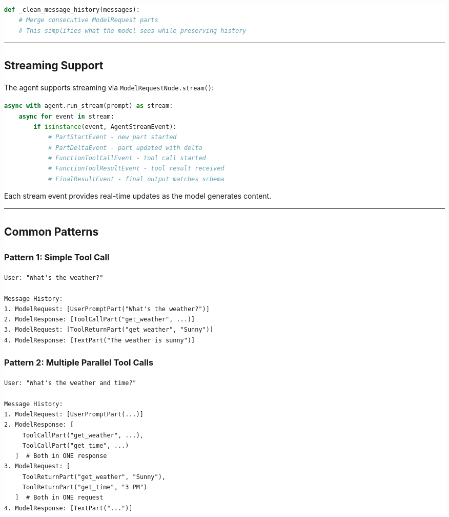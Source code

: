 ```python
def _clean_message_history(messages):
    # Merge consecutive ModelRequest parts
    # This simplifies what the model sees while preserving history
```

---

## Streaming Support

The agent supports streaming via `ModelRequestNode.stream()`:

```python
async with agent.run_stream(prompt) as stream:
    async for event in stream:
        if isinstance(event, AgentStreamEvent):
            # PartStartEvent - new part started
            # PartDeltaEvent - part updated with delta
            # FunctionToolCallEvent - tool call started
            # FunctionToolResultEvent - tool result received
            # FinalResultEvent - final output matches schema
```

Each stream event provides real-time updates as the model generates content.

---

## Common Patterns

### Pattern 1: Simple Tool Call
```
User: "What's the weather?"

Message History:
1. ModelRequest: [UserPromptPart("What's the weather?")]
2. ModelResponse: [ToolCallPart("get_weather", ...)]
3. ModelRequest: [ToolReturnPart("get_weather", "Sunny")]
4. ModelResponse: [TextPart("The weather is sunny")]
```

### Pattern 2: Multiple Parallel Tool Calls
```
User: "What's the weather and time?"

Message History:
1. ModelRequest: [UserPromptPart(...)]
2. ModelResponse: [
     ToolCallPart("get_weather", ...),
     ToolCallPart("get_time", ...)
   ]  # Both in ONE response
3. ModelRequest: [
     ToolReturnPart("get_weather", "Sunny"),
     ToolReturnPart("get_time", "3 PM")
   ]  # Both in ONE request
4. ModelResponse: [TextPart("...")]
```
